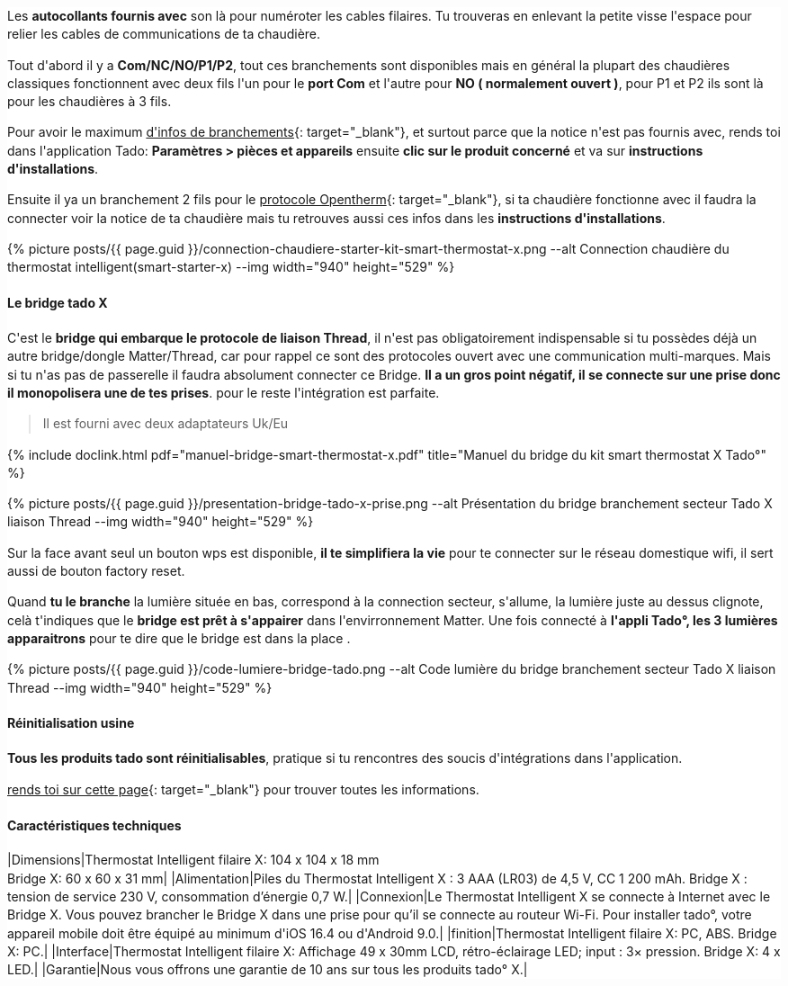 Les **autocollants fournis avec** son là pour numéroter les cables filaires. Tu trouveras en enlevant la petite visse l'espace pour relier les cables de communications de ta chaudière.

Tout d'abord il y a **Com/NC/NO/P1/P2**, tout ces branchements sont disponibles mais en général la plupart des chaudières classiques fonctionnent avec deux fils l'un pour le **port Com** et l'autre pour **NO ( normalement ouvert )**, pour P1 et P2 ils sont là pour les chaudières à 3 fils. 

Pour avoir le maximum [d'infos de branchements](https://help.tado.com/fr/articles/3387234-ou-puis-je-trouver-les-instructions-d-installation-pour-mes-appareils-de-chauffage-tado){: target="_blank"}, et surtout parce que la notice n'est pas fournis avec, rends toi dans l'application Tado: **Paramètres > pièces et appareils** ensuite **clic sur le produit concerné** et va sur **instructions d'installations**.

Ensuite il ya un branchement 2 fils pour le [protocole Opentherm](https://www.opentherm.eu/){: target="_blank"}, si ta chaudière fonctionne avec il faudra la connecter voir la notice de ta chaudière mais tu retrouves aussi ces infos dans les **instructions d'installations**.

{% picture posts/{{ page.guid }}/connection-chaudiere-starter-kit-smart-thermostat-x.png --alt Connection chaudière du thermostat intelligent(smart-starter-x) --img width="940" height="529" %}

#### Le bridge tado X

C'est le **bridge qui embarque le protocole de liaison Thread**, il n'est pas obligatoirement indispensable si tu possèdes déjà un autre bridge/dongle Matter/Thread, car pour rappel ce sont des protocoles ouvert avec une communication multi-marques. Mais si tu n'as pas de passerelle il faudra absolument connecter ce Bridge. **Il a un gros point négatif, il se connecte sur une prise donc il monopolisera une de tes prises**. pour le reste l'intégration est parfaite.

> Il est fourni avec deux adaptateurs Uk/Eu

{% include doclink.html pdf="manuel-bridge-smart-thermostat-x.pdf" title="Manuel du bridge du kit smart thermostat X Tado°" %}

{% picture posts/{{ page.guid }}/presentation-bridge-tado-x-prise.png --alt Présentation du bridge branchement secteur Tado X liaison Thread --img width="940" height="529" %}

Sur la face avant seul un bouton wps est disponible, **il te simplifiera la vie** pour te connecter sur le réseau domestique wifi, il sert aussi de bouton factory reset.

Quand **tu le branche** la lumière située en bas, correspond à la connection secteur, s'allume, la lumière juste au dessus clignote, celà t'indiques que le **bridge est prêt à s'appairer** dans l'envirronnement Matter. Une fois connecté à **l'appli Tado°, les 3 lumières apparaitrons** pour te dire que le bridge est dans la place .

{% picture posts/{{ page.guid }}/code-lumiere-bridge-tado.png --alt Code lumière du bridge branchement secteur Tado X liaison Thread --img width="940" height="529" %}

#### Réinitialisation usine

**Tous les produits tado sont réinitialisables**, pratique si tu rencontres des soucis d'intégrations dans l'application.

[rends toi sur cette page](https://help.tado.com/fr/articles/8943122-comment-puis-je-reinitialiser-mes-appareils-tado-x-aux-reglages-d-usine){: target="_blank"} pour trouver toutes les informations.

#### Caractéristiques techniques

|Dimensions|Thermostat Intelligent filaire X: 104 x 104 x 18 mm<br>Bridge X: 60 x 60 x 31 mm|
|Alimentation|Piles du Thermostat Intelligent X : 3 AAA (LR03) de 4,5 V, CC 1 200 mAh. Bridge X : tension de service 230 V, consommation d’énergie 0,7 W.|
|Connexion|Le Thermostat Intelligent X se connecte à Internet avec le Bridge X. Vous pouvez brancher le Bridge X dans une prise pour qu’il se connecte au routeur Wi-Fi. Pour installer tado°, votre appareil mobile doit être équipé au minimum d'iOS 16.4 ou d'Android 9.0.|
|finition|Thermostat Intelligent filaire X: PC, ABS. Bridge X: PC.|
|Interface|Thermostat Intelligent filaire X: Affichage 49 x 30mm LCD, rétro-éclairage LED; input : 3× pression. Bridge X: 4 x LED.|
|Garantie|Nous vous offrons une garantie de 10 ans sur tous les produits tado° X.|

